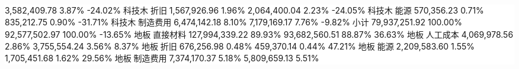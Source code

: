 3,582,409.78
3.87%
-24.02%
科技木
折旧
1,567,926.96
1.96%
2,064,400.04
2.23%
-24.05%
科技木
能源
570,356.23
0.71%
835,212.75
0.90%
-31.71%
科技木
制造费用
6,474,142.18
8.10%
7,179,169.17
7.76%
-9.82%
小计
79,937,251.92
100.00%
92,577,502.97
100.00%
-13.65%
地板
直接材料
127,994,339.22
89.93%
93,682,560.51
88.87%
36.63%
地板
人工成本
4,069,978.56
2.86%
3,755,554.24
3.56%
8.37%
地板
折旧
676,256.98
0.48%
459,370.14
0.44%
47.21%
地板
能源
2,209,583.60
1.55%
1,705,451.68
1.62%
29.56%
地板
制造费用
7,374,170.37
5.18%
5,809,659.13
5.51%